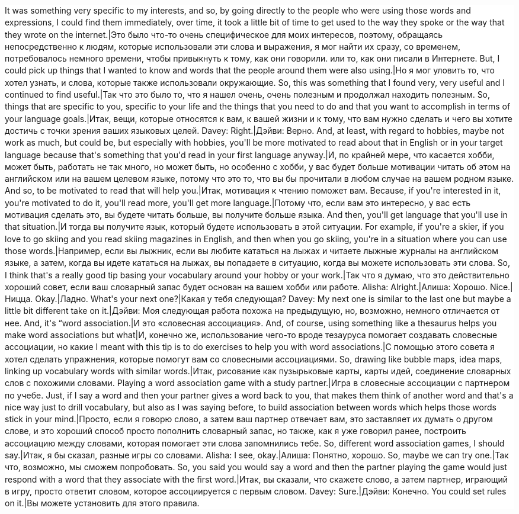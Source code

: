 It was something very specific to my interests, and so, by going directly to the people who were using those words and expressions, I could find them immediately, over time, it took a little bit of time to get used to the way they spoke or the way that they wrote on the internet.|Это было что-то очень специфическое для моих интересов, поэтому, обращаясь непосредственно к людям, которые использовали эти слова и выражения, я мог найти их сразу, со временем, потребовалось немного времени, чтобы привыкнуть к тому, как они говорили. или то, как они писали в Интернете.
But, I could pick up things that I wanted to know and words that the people around them were also using.|Но я мог уловить то, что хотел узнать, и слова, которые также использовали окружающие.
So, this was something that I found very, very useful and I continued to find useful.|Так что это было то, что я нашел очень, очень полезным и продолжал находить полезным.
So, things that are specific to you, specific to your life and the things that you need to do and that you want to accomplish in terms of your language goals.|Итак, вещи, которые относятся к вам, к вашей жизни и к тому, что вам нужно сделать и чего вы хотите достичь с точки зрения ваших языковых целей.
Davey: Right.|Дэйви: Верно.
And, at least, with regard to hobbies, maybe not work as much, but could be, but especially with hobbies, you'll be more motivated to read about that in English or in your target language because that's something that you'd read in your first language anyway.|И, по крайней мере, что касается хобби, может быть, работать не так много, но может быть, но особенно с хобби, у вас будет больше мотивации читать об этом на английском или на вашем целевом языке, потому что это то, что вы бы прочитали в любом случае на вашем родном языке.
And so, to be motivated to read that will help you.|Итак, мотивация к чтению поможет вам.
Because, if you're interested in it, you're motivated to do it, you'll read more, you'll get more language.|Потому что, если вам это интересно, у вас есть мотивация сделать это, вы будете читать больше, вы получите больше языка.
And then, you'll get language that you'll use in that situation.|И тогда вы получите язык, который будете использовать в этой ситуации.
For example, if you're a skier, if you love to go skiing and you read skiing magazines in English, and then when you go skiing, you're in a situation where you can use those words.|Например, если вы лыжник, если вы любите кататься на лыжах и читаете лыжные журналы на английском языке, а затем, когда вы идете кататься на лыжах, вы попадаете в ситуацию, когда вы можете использовать эти слова.
So, I think that's a really good tip basing your vocabulary around your hobby or your work.|Так что я думаю, что это действительно хороший совет, если ваш словарный запас будет основан на вашем хобби или работе.
Alisha: Alright.|Алиша: Хорошо.
Nice.|Ницца.
Okay.|Ладно.
What's your next one?|Какая у тебя следующая?
Davey: My next one is similar to the last one but maybe a little bit different take on it.|Дэйви: Моя следующая работа похожа на предыдущую, но, возможно, немного отличается от нее.
And, it's “word association.|И это «словесная ассоциация».
And, of course, using something like a thesaurus helps you make word associations but what|И, конечно же, использование чего-то вроде тезауруса помогает создавать словесные ассоциации, но какие
I meant with this tip is to do exercises to help you with word associations.|С помощью этого совета я хотел сделать упражнения, которые помогут вам со словесными ассоциациями.
So, drawing like bubble maps, idea maps, linking up vocabulary words with similar words.|Итак, рисование как пузырьковые карты, карты идей, соединение словарных слов с похожими словами.
Playing a word association game with a study partner.|Игра в словесные ассоциации с партнером по учебе.
Just, if I say a word and then your partner gives a word back to you, that makes them think of another word and that's a nice way just to drill vocabulary, but also as I was saying before, to build association between words which helps those words stick in your mind.|Просто, если я говорю слово, а затем ваш партнер отвечает вам, это заставляет их думать о другом слове, и это хороший способ просто пополнить словарный запас, но также, как я уже говорил ранее, построить ассоциацию между словами, которая помогает эти слова запомнились тебе.
So, different word association games, I should say.|Итак, я бы сказал, разные игры со словами.
Alisha: I see, okay.|Алиша: Понятно, хорошо.
So, maybe we can try one.|Так что, возможно, мы сможем попробовать.
So, you said you would say a word and then the partner playing the game would just respond with a word that they associate with the first word.|Итак, вы сказали, что скажете слово, а затем партнер, играющий в игру, просто ответит словом, которое ассоциируется с первым словом.
Davey: Sure.|Дэйви: Конечно.
You could set rules on it.|Вы можете установить для этого правила.